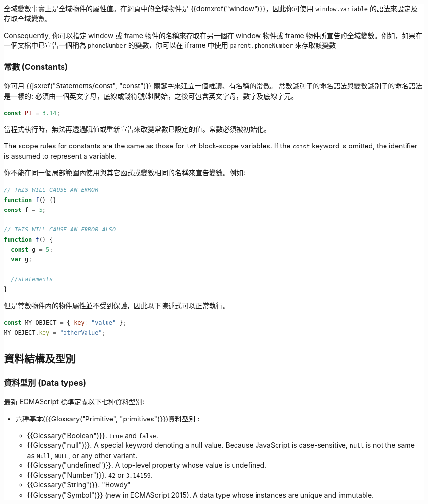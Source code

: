 全域變數事實上是全域物件的屬性值。在網頁中的全域物件是 {{domxref("window")}}，因此你可使用 `window.variable` 的語法來設定及存取全域變數。

Consequently, 你可以指定 window 或 frame 物件的名稱來存取在另一個在 window 物件或 frame 物件所宣告的全域變數。例如，如果在一個文檔中已宣告一個稱為 `phoneNumber` 的變數，你可以在 iframe 中使用 `parent.phoneNumber` 來存取該變數

### 常數 (Constants)

你可用 {{jsxref("Statements/const", "const")}} 關鍵字來建立一個唯讀、有名稱的常數。 常數識別子的命名語法與變數識別子的命名語法是一樣的: 必須由一個英文字母，底線或錢符號($)開始，之後可包含英文字母，數字及底線字元。

```js
const PI = 3.14;
```

當程式執行時，無法再透過賦值或重新宣告來改變常數已設定的值。常數必須被初始化。

The scope rules for constants are the same as those for `let` block-scope variables. If the `const` keyword is omitted, the identifier is assumed to represent a variable.

你不能在同一個局部範圍內使用與其它函式或變數相同的名稱來宣告變數。例如:

```js
// THIS WILL CAUSE AN ERROR
function f() {}
const f = 5;

// THIS WILL CAUSE AN ERROR ALSO
function f() {
  const g = 5;
  var g;

  //statements
}
```

但是常數物件內的物件屬性並不受到保護，因此以下陳述式可以正常執行。

```js
const MY_OBJECT = { key: "value" };
MY_OBJECT.key = "otherValue";
```

## 資料結構及型別

### 資料型別 (Data types)

最新 ECMAScript 標準定義以下七種資料型別:

- 六種基本({{Glossary("Primitive", "primitives")}})資料型別 :

  - {{Glossary("Boolean")}}. `true` and `false`.
  - {{Glossary("null")}}. A special keyword denoting a null value. Because JavaScript is case-sensitive, `null` is not the same as `Null`, `NULL`, or any other variant.
  - {{Glossary("undefined")}}. A top-level property whose value is undefined.
  - {{Glossary("Number")}}. `42` or `3.14159`.
  - {{Glossary("String")}}. "Howdy"
  - {{Glossary("Symbol")}} (new in ECMAScript 2015). A data type whose instances are unique and immutable.

